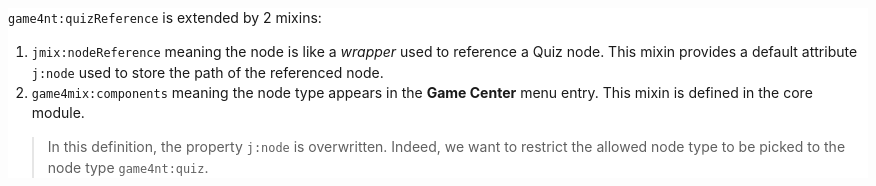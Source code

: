 `game4nt:quizReference` is extended by 2 mixins:
1. `jmix:nodeReference` meaning the node is like a *wrapper* used to reference a Quiz node.
   This mixin provides a default attribute `j:node` used to store the path of the referenced node.
2. `game4mix:components` meaning the node type appears in the **Game Center** menu entry.
   This mixin is defined in the core module.


>In this definition, the property `j:node` is overwritten. Indeed, we want to restrict the allowed
> node type to be picked to the node type `game4nt:quiz`.


[020]: ./doc/images/020_webAppConfig.png

[100]: ./doc/images/100_quizHome.png
[120]: ./doc/images/120_warmup.png
[1112]: ./doc/images/111_qnaAnswered2.png
[501]: ./doc/images/501_viewContent.png

[overview.md]: ../README.md
[definitions.cnd]: ./src/main/resources/META-INF/definitions.cnd
[quizViews]: ./src/main/resources/game4nt_quiz/html
[quizRefViews]: ./src/main/resources/game4nt_quizReference/html
[WebappNameFilter]: ./src/main/java/org/jahia/se/modules/quiz/webapp/WebappNameFilter.java
[d_rule]: ./src/main/resources/META-INF/rules.drl
[quiz_webapp]: ./src/main/resources/javascript/webapp
[QnAJson]: ./src/javascript/QnAJson
[jExp_conf]: ./src/main/resources/META-INF/jexperience
[selector_conf]:  ./src/main/resources/META-INF/jahia-content-editor-forms/fieldsets
[webapp-src]: https://github.com/Jahia/quiz-4-jahia-webapp
[theme.js]: https://github.com/Jahia/quiz-4-jahia-webapp/blob/main/src/components/theme.js
[Mui_theme]: https://material-ui.com/customization/default-theme
[se-jExp-utils]: https://github.com/Jahia/se-jExp-utils
[resource_bundle]: ./src/main/resources/resources/quiz-4-jahia.properties
[fr_bundle]: ./src/main/resources/resources/quiz-4-jahia_fr.properties
[ScoreAsUserProperty]: ./src/main/java/org/jahia/se/modules/quiz/rules/ScoreAsUserProperty.java

[s_marketingFormRef]: ./src/main/resources/META-INF/jahia-content-editor-forms/fieldsets/game4mix_marketingFormReference.json
[s_mktoForm]:./src/main/resources/META-INF/jahia-content-editor-forms/fieldsets/game4mix_mktoForm.json

[JExpProfileCardsInitializer]: https://github.com/Jahia/se-jExp-utils/blob/main/src/main/java/org/jahia/se/modules/utils/initializers/jExperience/JExpProfileCardsInitializer.java
[JExpProfilePropertiesInitializer]: https://github.com/Jahia/se-jExp-utils/blob/main/src/main/java/org/jahia/se/modules/utils/initializers/jExperience/JExpProfilePropertiesInitializer.java

[quiz_default]: ./src/main/resources/game4nt_quiz/html/quiz.jsp
[quiz_content]: ./src/main/resources/game4nt_quiz/html/quiz.content.jsp
[css]: ./src/main/resources/css
[javascript]: ./src/main/resources/javascript
